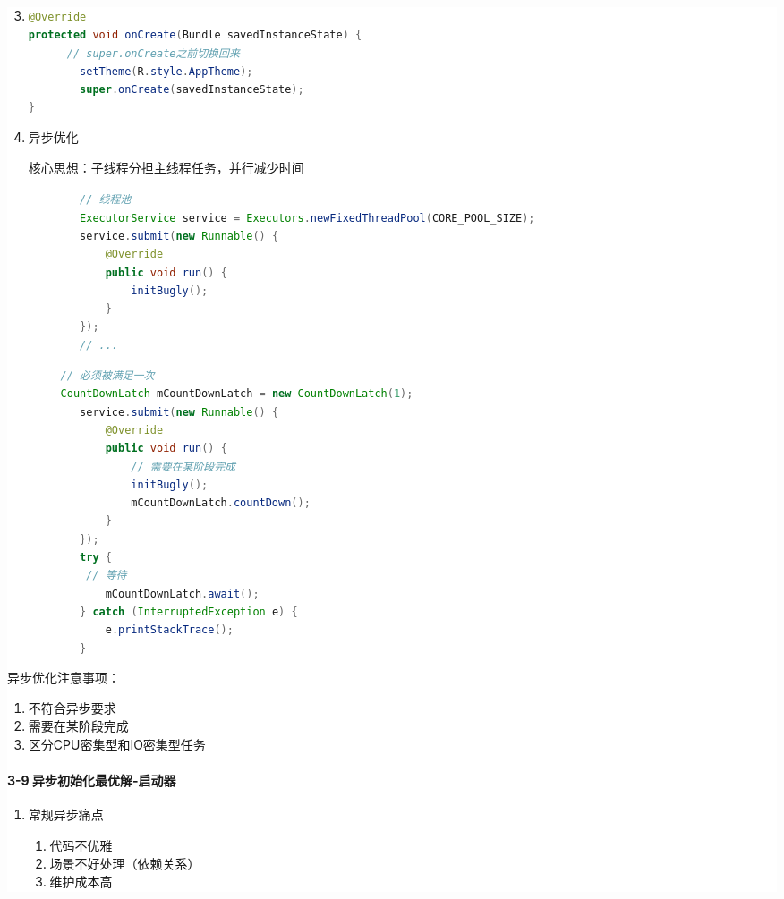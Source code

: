    3. ```java
      @Override
      protected void onCreate(Bundle savedInstanceState) {
      		// super.onCreate之前切换回来
              setTheme(R.style.AppTheme); 
              super.onCreate(savedInstanceState);
      }
      ```

2. 异步优化

   核心思想：子线程分担主线程任务，并行减少时间

   ```java
           // 线程池
           ExecutorService service = Executors.newFixedThreadPool(CORE_POOL_SIZE);
           service.submit(new Runnable() {
               @Override
               public void run() {
                   initBugly();
               }
           });
           // ...
   
   ```

   ```java
   		// 必须被满足一次
       	CountDownLatch mCountDownLatch = new CountDownLatch(1);
           service.submit(new Runnable() {
               @Override
               public void run() {
                   // 需要在某阶段完成
                   initBugly();
                   mCountDownLatch.countDown();
               }
           });
           try {
           	// 等待
               mCountDownLatch.await();
           } catch (InterruptedException e) {
               e.printStackTrace();
           }
   ```

异步优化注意事项：

1. 不符合异步要求
2. 需要在某阶段完成
3. 区分CPU密集型和IO密集型任务

#### 3-9 异步初始化最优解-启动器

1. 常规异步痛点

   1. 代码不优雅
   2. 场景不好处理（依赖关系）
   3. 维护成本高
